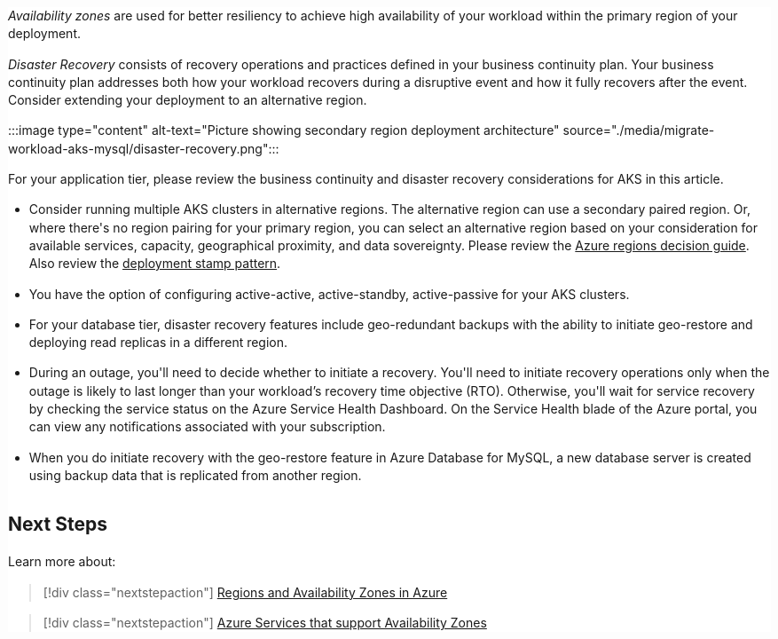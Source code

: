 *Availability zones* are used for better resiliency to achieve high availability of your workload within the primary region of your deployment. 

*Disaster Recovery* consists of recovery operations and practices defined in your business continuity plan. Your business continuity plan addresses both how your workload recovers during a disruptive event and how it fully recovers after the event. Consider extending your deployment to an alternative region. 


:::image type="content" alt-text="Picture showing secondary region deployment architecture" source="./media/migrate-workload-aks-mysql/disaster-recovery.png":::

For your application tier, please review the business continuity and disaster recovery considerations for AKS in this article. 

- Consider running multiple AKS clusters in alternative regions. The alternative region can use a secondary paired region. Or, where there's no region pairing for your primary region, you can select an alternative region based on your consideration for available services, capacity, geographical proximity, and data sovereignty. Please review the [Azure regions decision guide](/azure/cloud-adoption-framework/migrate/azure-best-practices/multiple-regions). Also review the [deployment stamp pattern](/azure/architecture/patterns/deployment-stamp). 

- You have the option of configuring active-active, active-standby, active-passive for your AKS clusters. 

- For your database tier, disaster recovery features include geo-redundant backups with the ability to initiate geo-restore and deploying read replicas in a different region.  

- During an outage, you'll need to decide whether to initiate a recovery. You'll need to initiate recovery operations only when the outage is likely to last longer than your workload’s recovery time objective (RTO). Otherwise, you'll wait for service recovery by checking the service status on the Azure Service Health Dashboard. On the Service Health blade of the Azure portal, you can view any notifications associated with your subscription. 

- When you do initiate recovery with the geo-restore feature in Azure Database for MySQL, a new database server is created using backup data that is replicated from another region.  


## Next Steps

Learn more about:

> [!div class="nextstepaction"]
> [Regions and Availability Zones in Azure](az-overview.md)

> [!div class="nextstepaction"]
> [Azure Services that support Availability Zones](az-region.md)
